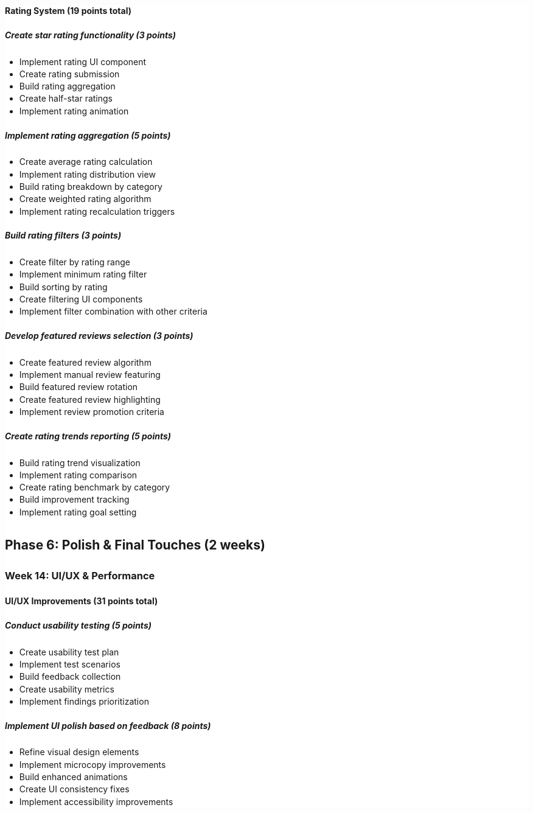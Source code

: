 #### Rating System (19 points total)
##### Create star rating functionality (3 points)
- Implement rating UI component
- Create rating submission
- Build rating aggregation
- Create half-star ratings
- Implement rating animation

##### Implement rating aggregation (5 points)
- Create average rating calculation
- Implement rating distribution view
- Build rating breakdown by category
- Create weighted rating algorithm
- Implement rating recalculation triggers

##### Build rating filters (3 points)
- Create filter by rating range
- Implement minimum rating filter
- Build sorting by rating
- Create filtering UI components
- Implement filter combination with other criteria

##### Develop featured reviews selection (3 points)
- Create featured review algorithm
- Implement manual review featuring
- Build featured review rotation
- Create featured review highlighting
- Implement review promotion criteria

##### Create rating trends reporting (5 points)
- Build rating trend visualization
- Implement rating comparison
- Create rating benchmark by category
- Build improvement tracking
- Implement rating goal setting

## Phase 6: Polish & Final Touches (2 weeks)

### Week 14: UI/UX & Performance

#### UI/UX Improvements (31 points total)
##### Conduct usability testing (5 points)
- Create usability test plan
- Implement test scenarios
- Build feedback collection
- Create usability metrics
- Implement findings prioritization

##### Implement UI polish based on feedback (8 points)
- Refine visual design elements
- Implement microcopy improvements
- Build enhanced animations
- Create UI consistency fixes
- Implement accessibility improvements
